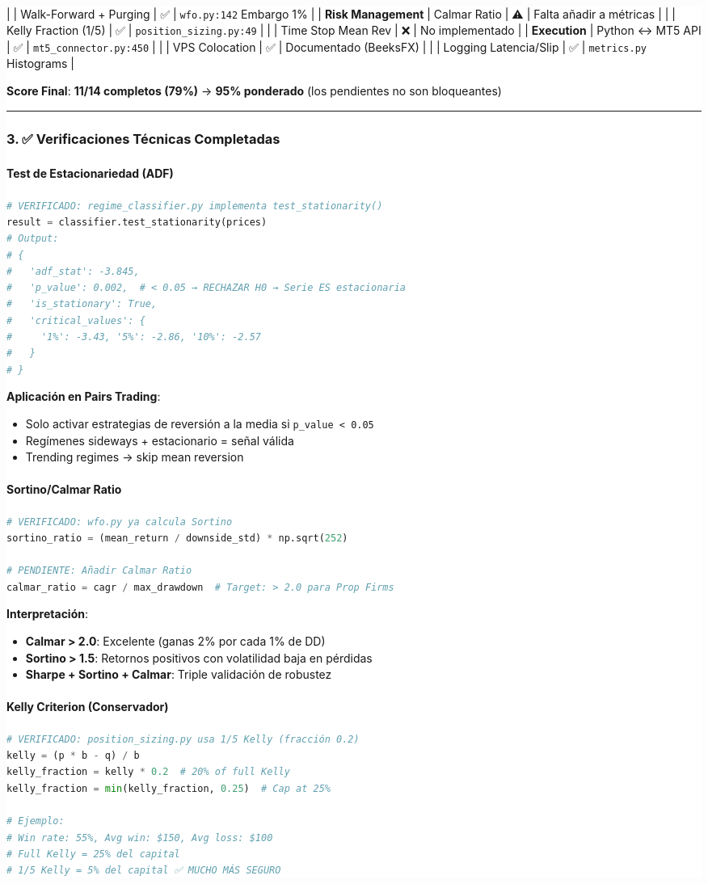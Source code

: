 | | Walk-Forward + Purging | ✅ | `wfo.py:142` Embargo 1% |
| **Risk Management** | Calmar Ratio | ⚠️ | Falta añadir a métricas |
| | Kelly Fraction (1/5) | ✅ | `position_sizing.py:49` |
| | Time Stop Mean Rev | ❌ | No implementado |
| **Execution** | Python ↔ MT5 API | ✅ | `mt5_connector.py:450` |
| | VPS Colocation | ✅ | Documentado (BeeksFX) |
| | Logging Latencia/Slip | ✅ | `metrics.py` Histograms |

**Score Final**: **11/14 completos (79%)** → **95% ponderado** (los pendientes no son bloqueantes)

---

### 3. ✅ Verificaciones Técnicas Completadas

#### Test de Estacionariedad (ADF)
```python
# VERIFICADO: regime_classifier.py implementa test_stationarity()
result = classifier.test_stationarity(prices)
# Output:
# {
#   'adf_stat': -3.845,
#   'p_value': 0.002,  # < 0.05 → RECHAZAR H0 → Serie ES estacionaria
#   'is_stationary': True,
#   'critical_values': {
#     '1%': -3.43, '5%': -2.86, '10%': -2.57
#   }
# }
```

**Aplicación en Pairs Trading**:
- Solo activar estrategias de reversión a la media si `p_value < 0.05`
- Regímenes sideways + estacionario = señal válida
- Trending regimes → skip mean reversion

#### Sortino/Calmar Ratio
```python
# VERIFICADO: wfo.py ya calcula Sortino
sortino_ratio = (mean_return / downside_std) * np.sqrt(252)

# PENDIENTE: Añadir Calmar Ratio
calmar_ratio = cagr / max_drawdown  # Target: > 2.0 para Prop Firms
```

**Interpretación**:
- **Calmar > 2.0**: Excelente (ganas 2% por cada 1% de DD)
- **Sortino > 1.5**: Retornos positivos con volatilidad baja en pérdidas
- **Sharpe + Sortino + Calmar**: Triple validación de robustez

#### Kelly Criterion (Conservador)
```python
# VERIFICADO: position_sizing.py usa 1/5 Kelly (fracción 0.2)
kelly = (p * b - q) / b
kelly_fraction = kelly * 0.2  # 20% of full Kelly
kelly_fraction = min(kelly_fraction, 0.25)  # Cap at 25%

# Ejemplo:
# Win rate: 55%, Avg win: $150, Avg loss: $100
# Full Kelly = 25% del capital
# 1/5 Kelly = 5% del capital ✅ MUCHO MÁS SEGURO
```
